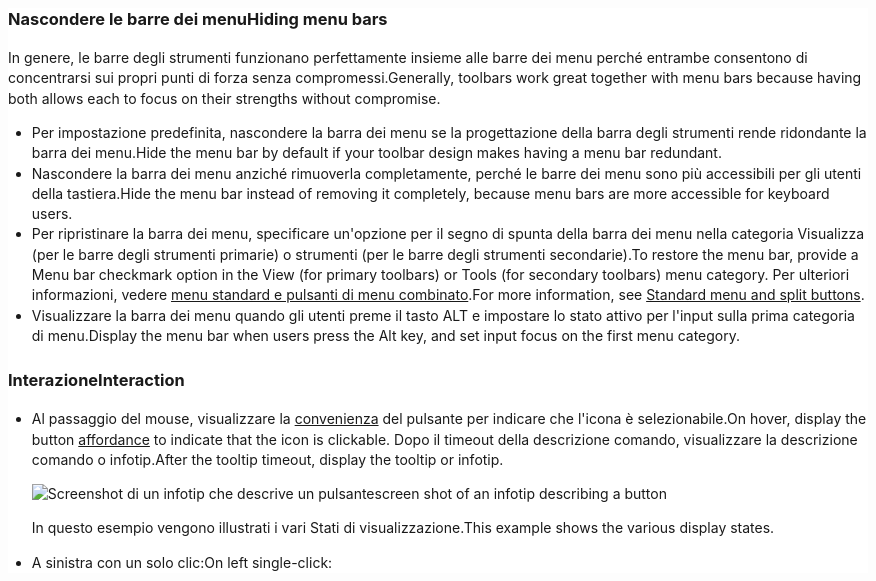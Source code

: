 ### <a name="hiding-menu-bars"></a><span data-ttu-id="e39a3-417">Nascondere le barre dei menu</span><span class="sxs-lookup"><span data-stu-id="e39a3-417">Hiding menu bars</span></span>

<span data-ttu-id="e39a3-418">In genere, le barre degli strumenti funzionano perfettamente insieme alle barre dei menu perché entrambe consentono di concentrarsi sui propri punti di forza senza compromessi.</span><span class="sxs-lookup"><span data-stu-id="e39a3-418">Generally, toolbars work great together with menu bars because having both allows each to focus on their strengths without compromise.</span></span>

-   <span data-ttu-id="e39a3-419">Per impostazione predefinita, nascondere la barra dei menu se la progettazione della barra degli strumenti rende ridondante la barra dei menu.</span><span class="sxs-lookup"><span data-stu-id="e39a3-419">Hide the menu bar by default if your toolbar design makes having a menu bar redundant.</span></span>
-   <span data-ttu-id="e39a3-420">Nascondere la barra dei menu anziché rimuoverla completamente, perché le barre dei menu sono più accessibili per gli utenti della tastiera.</span><span class="sxs-lookup"><span data-stu-id="e39a3-420">Hide the menu bar instead of removing it completely, because menu bars are more accessible for keyboard users.</span></span>
-   <span data-ttu-id="e39a3-421">Per ripristinare la barra dei menu, specificare un'opzione per il segno di spunta della barra dei menu nella categoria Visualizza (per le barre degli strumenti primarie) o strumenti (per le barre degli strumenti secondarie).</span><span class="sxs-lookup"><span data-stu-id="e39a3-421">To restore the menu bar, provide a Menu bar checkmark option in the View (for primary toolbars) or Tools (for secondary toolbars) menu category.</span></span> <span data-ttu-id="e39a3-422">Per ulteriori informazioni, vedere [menu standard e pulsanti di menu combinato](#standard-menu-and-split-buttons).</span><span class="sxs-lookup"><span data-stu-id="e39a3-422">For more information, see [Standard menu and split buttons](#standard-menu-and-split-buttons).</span></span>
-   <span data-ttu-id="e39a3-423">Visualizzare la barra dei menu quando gli utenti preme il tasto ALT e impostare lo stato attivo per l'input sulla prima categoria di menu.</span><span class="sxs-lookup"><span data-stu-id="e39a3-423">Display the menu bar when users press the Alt key, and set input focus on the first menu category.</span></span>

### <a name="interaction"></a><span data-ttu-id="e39a3-424">Interazione</span><span class="sxs-lookup"><span data-stu-id="e39a3-424">Interaction</span></span>

-   <span data-ttu-id="e39a3-425">Al passaggio del mouse, visualizzare la [convenienza](glossary.md) del pulsante per indicare che l'icona è selezionabile.</span><span class="sxs-lookup"><span data-stu-id="e39a3-425">On hover, display the button [affordance](glossary.md) to indicate that the icon is clickable.</span></span> <span data-ttu-id="e39a3-426">Dopo il timeout della descrizione comando, visualizzare la descrizione comando o infotip.</span><span class="sxs-lookup"><span data-stu-id="e39a3-426">After the tooltip timeout, display the tooltip or infotip.</span></span>

    ![<span data-ttu-id="e39a3-427">Screenshot di un infotip che descrive un pulsante</span><span class="sxs-lookup"><span data-stu-id="e39a3-427">screen shot of an infotip describing a button</span></span> ](images/cmd-toolbars-image40.png)

    <span data-ttu-id="e39a3-428">In questo esempio vengono illustrati i vari Stati di visualizzazione.</span><span class="sxs-lookup"><span data-stu-id="e39a3-428">This example shows the various display states.</span></span>

-   <span data-ttu-id="e39a3-429">A sinistra con un solo clic:</span><span class="sxs-lookup"><span data-stu-id="e39a3-429">On left single-click:</span></span>
